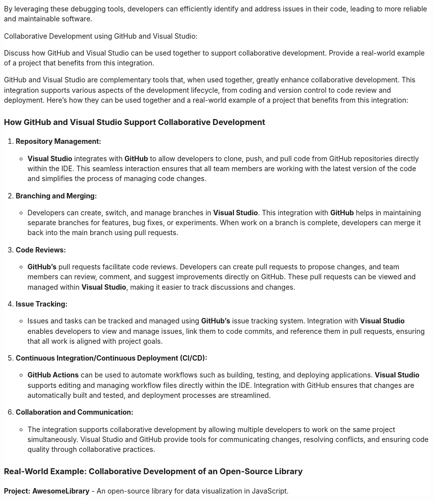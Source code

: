 By leveraging these debugging tools, developers can efficiently identify and address issues in their code, leading to more reliable and maintainable software.


Collaborative Development using GitHub and Visual Studio:

Discuss how GitHub and Visual Studio can be used together to support collaborative development. Provide a real-world example of a project that benefits from this integration.


GitHub and Visual Studio are complementary tools that, when used together, greatly enhance collaborative development. This integration supports various aspects of the development lifecycle, from coding and version control to code review and deployment. Here’s how they can be used together and a real-world example of a project that benefits from this integration:

### **How GitHub and Visual Studio Support Collaborative Development**

1. **Repository Management:**
   - **Visual Studio** integrates with **GitHub** to allow developers to clone, push, and pull code from GitHub repositories directly within the IDE. This seamless interaction ensures that all team members are working with the latest version of the code and simplifies the process of managing code changes.

2. **Branching and Merging:**
   - Developers can create, switch, and manage branches in **Visual Studio**. This integration with **GitHub** helps in maintaining separate branches for features, bug fixes, or experiments. When work on a branch is complete, developers can merge it back into the main branch using pull requests.

3. **Code Reviews:**
   - **GitHub’s** pull requests facilitate code reviews. Developers can create pull requests to propose changes, and team members can review, comment, and suggest improvements directly on GitHub. These pull requests can be viewed and managed within **Visual Studio**, making it easier to track discussions and changes.

4. **Issue Tracking:**
   - Issues and tasks can be tracked and managed using **GitHub’s** issue tracking system. Integration with **Visual Studio** enables developers to view and manage issues, link them to code commits, and reference them in pull requests, ensuring that all work is aligned with project goals.

5. **Continuous Integration/Continuous Deployment (CI/CD):**
   - **GitHub Actions** can be used to automate workflows such as building, testing, and deploying applications. **Visual Studio** supports editing and managing workflow files directly within the IDE. Integration with GitHub ensures that changes are automatically built and tested, and deployment processes are streamlined.

6. **Collaboration and Communication:**
   - The integration supports collaborative development by allowing multiple developers to work on the same project simultaneously. Visual Studio and GitHub provide tools for communicating changes, resolving conflicts, and ensuring code quality through collaborative practices.

### **Real-World Example: Collaborative Development of an Open-Source Library**

**Project:** **AwesomeLibrary** - An open-source library for data visualization in JavaScript.

